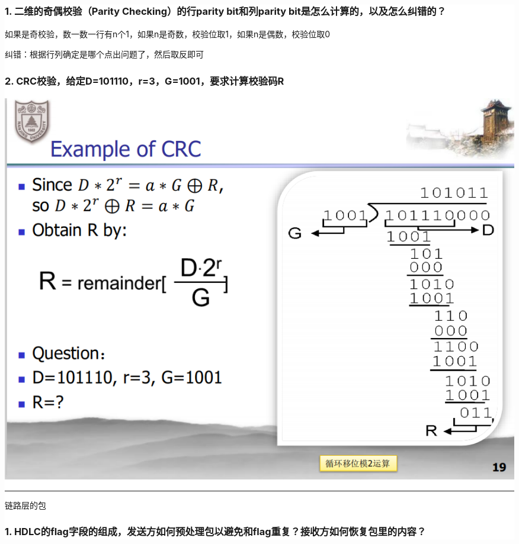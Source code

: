 ### 1. 二维的奇偶校验（Parity Checking）的行parity bit和列parity bit是怎么计算的，以及怎么纠错的？

如果是奇校验，数一数一行有n个1，如果n是奇数，校验位取1，如果n是偶数，校验位取0



纠错：根据行列确定是哪个点出问题了，然后取反即可



### 2. CRC校验，给定D=101110，r=3，G=1001，要求计算校验码R

![image-20200713193203017](计网讲课笔记/image-20200713193203017.png)



***

链路层的包

### 1. HDLC的flag字段的组成，发送方如何预处理包以避免和flag重复？接收方如何恢复包里的内容？
